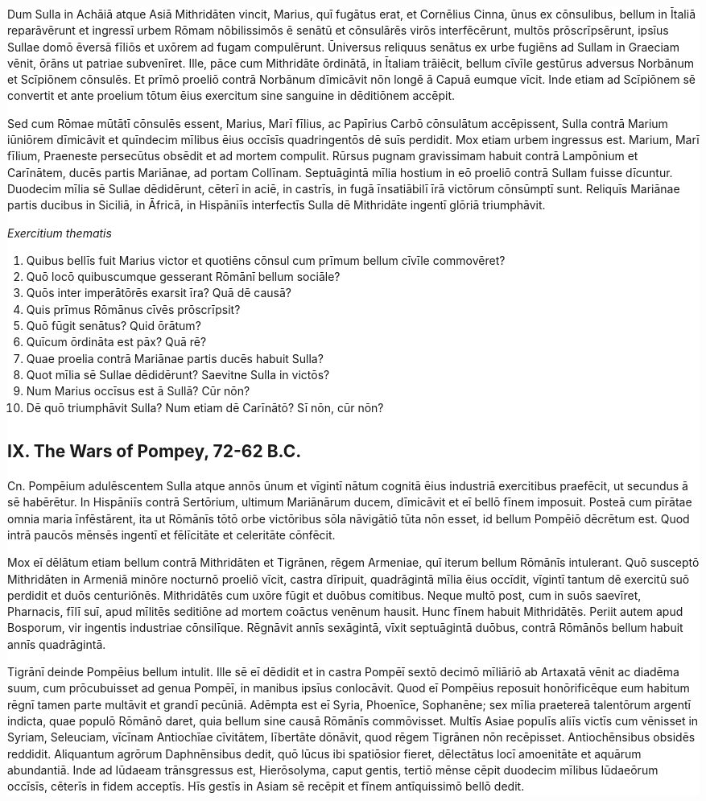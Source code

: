 Dum Sulla in Achāiā atque Asiā Mithridāten vincit, Marius, quī fugātus erat, et Cornēlius Cinna, ūnus ex cōnsulibus, bellum in Ītaliā reparāvērunt et ingressī urbem Rōmam nōbilissimōs ē senātū et cōnsulārēs virōs interfēcērunt, multōs prōscrīpsērunt, ipsīus Sullae domō ēversā fīliōs et uxōrem ad fugam compulērunt. Ūniversus reliquus senātus ex urbe fugiēns ad Sullam in Graeciam vēnit, ōrāns ut patriae subvenīret. Ille, pāce cum Mithridāte ōrdinātā, in Ītaliam trāiēcit, bellum cīvīle gestūrus adversus Norbānum et Scīpiōnem cōnsulēs. Et prīmō proeliō contrā Norbānum dīmicāvit nōn longē ā Capuā eumque vīcit. Inde etiam ad Scīpiōnem sē convertit et ante proelium tōtum ēius exercitum sine sanguine in dēditiōnem accēpit.

Sed cum Rōmae mūtātī cōnsulēs essent, Marius, Marī fīlius, ac Papīrius Carbō cōnsulātum accēpissent, Sulla contrā Marium iūniōrem dīmicāvit et quīndecim mīlibus ēius occīsīs quadringentōs dē suīs perdidit. Mox etiam urbem ingressus est. Marium, Marī fīlium, Praeneste persecūtus obsēdit et ad mortem compulit. Rūrsus pugnam gravissimam habuit contrā Lampōnium et Carīnātem, ducēs partis Mariānae, ad portam Collīnam. Septuāgintā mīlia hostium in eō proeliō contrā Sullam fuisse dīcuntur. Duodecim mīlia sē Sullae dēdidērunt, cēterī in aciē, in castrīs, in fugā īnsatiābilī īrā victōrum cōnsūmptī sunt. Reliquīs Mariānae partis ducibus in Siciliā, in Āfricā, in Hispāniīs interfectīs Sulla dē Mithridāte ingentī glōriā triumphāvit.

*Exercitium thematis*

1. Quibus bellīs fuit Marius victor et quotiēns cōnsul cum prīmum bellum cīvīle commovēret?
2. Quō locō quibuscumque gesserant Rōmānī bellum sociāle?
3. Quōs inter imperātōrēs exarsit īra? Quā dē causā?
4. Quis prīmus Rōmānus cīvēs prōscrīpsit?
5. Quō fūgit senātus? Quid ōrātum?
6. Quīcum ōrdināta est pāx? Quā rē?
7. Quae proelia contrā Mariānae partis ducēs habuit Sulla?
8. Quot mīlia sē Sullae dēdidērunt? Saevitne Sulla in victōs?
9. Num Marius occīsus est ā Sullā? Cūr nōn?
10. Dē quō triumphāvit Sulla? Num etiam dē Carīnātō? Sī nōn, cūr nōn?

## IX. The Wars of Pompey, 72-62 B.C.

Cn. Pompēium adulēscentem Sulla atque annōs ūnum et vīgintī nātum cognitā ēius industriā exercitibus praefēcit, ut secundus ā sē habērētur. In Hispāniīs contrā Sertōrium, ultimum Mariānārum ducem, dīmicāvit et eī bellō fīnem imposuit. Posteā cum pīrātae omnia maria īnfēstārent, ita ut Rōmānīs tōtō orbe victōribus sōla nāvigātiō tūta nōn esset, id bellum Pompēiō dēcrētum est. Quod intrā paucōs mēnsēs ingentī et fēlīcitāte et celeritāte cōnfēcit.

Mox eī dēlātum etiam bellum contrā Mithridāten et Tigrānen, rēgem Armeniae, quī iterum bellum Rōmānīs intulerant. Quō susceptō Mithridāten in Armeniā minōre nocturnō proeliō vīcit, castra dīripuit, quadrāgintā mīlia ēius occīdit, vīgintī tantum dē exercitū suō perdidit et duōs centuriōnēs. Mithridātēs cum uxōre fūgit et duōbus comitibus. Neque multō post, cum in suōs saevīret, Pharnacis, fīlī suī, apud mīlitēs seditiōne ad mortem coāctus venēnum hausit. Hunc fīnem habuit Mithridātēs. Periit autem apud Bosporum, vir ingentis industriae cōnsilīque. Rēgnāvit annīs sexāgintā, vīxit septuāgintā duōbus, contrā Rōmānōs bellum habuit annīs quadrāgintā.

Tigrānī deinde Pompēius bellum intulit. Ille sē eī dēdidit et in castra Pompēī sextō decimō mīliāriō ab Artaxatā vēnit ac diadēma suum, cum prōcubuisset ad genua Pompēī, in manibus ipsīus conlocāvit. Quod eī Pompēius reposuit honōrificēque eum habitum rēgnī tamen parte multāvit et grandī pecūniā. Adēmpta est eī Syria, Phoenīce, Sophanēne; sex mīlia praetereā talentōrum argentī indicta, quae populō Rōmānō daret, quia bellum sine causā Rōmānīs commōvisset. Multīs Asiae populīs aliīs victīs cum vēnisset in Syriam, Seleuciam, vīcīnam Antiochīae cīvitātem, lībertāte dōnāvit, quod rēgem Tigrānen nōn recēpisset. Antiochēnsibus obsidēs reddidit. Aliquantum agrōrum Daphnēnsibus dedit, quō lūcus ibi spatiōsior fieret, dēlectātus locī amoenitāte et aquārum abundantiā. Inde ad Iūdaeam trānsgressus est, Hierōsolyma, caput gentis, tertiō mēnse cēpit duodecim mīlibus Iūdaeōrum occīsīs, cēterīs in fidem acceptīs. Hīs gestīs in Asiam sē recēpit et fīnem antīquissimō bellō dedit.
